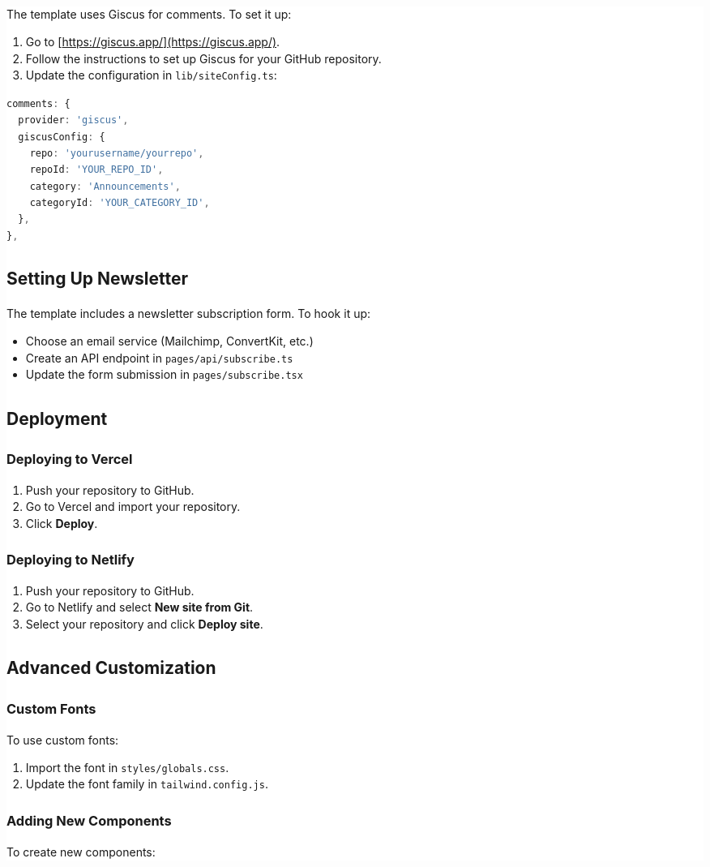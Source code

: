 The template uses Giscus for comments. To set it up:

1. Go to [https://giscus.app/](https://giscus.app/).
2. Follow the instructions to set up Giscus for your GitHub repository.
3. Update the configuration in `lib/siteConfig.ts`:

```typescript
comments: {
  provider: 'giscus',
  giscusConfig: {
    repo: 'yourusername/yourrepo',
    repoId: 'YOUR_REPO_ID',
    category: 'Announcements',
    categoryId: 'YOUR_CATEGORY_ID',
  },
},
```

## Setting Up Newsletter

The template includes a newsletter subscription form. To hook it up:

- Choose an email service (Mailchimp, ConvertKit, etc.)
- Create an API endpoint in `pages/api/subscribe.ts`
- Update the form submission in `pages/subscribe.tsx`

## Deployment

### Deploying to Vercel

1. Push your repository to GitHub.
2. Go to Vercel and import your repository.
3. Click **Deploy**.

### Deploying to Netlify

1. Push your repository to GitHub.
2. Go to Netlify and select **New site from Git**.
3. Select your repository and click **Deploy site**.

## Advanced Customization

### Custom Fonts

To use custom fonts:

1. Import the font in `styles/globals.css`.
2. Update the font family in `tailwind.config.js`.

### Adding New Components

To create new components:
